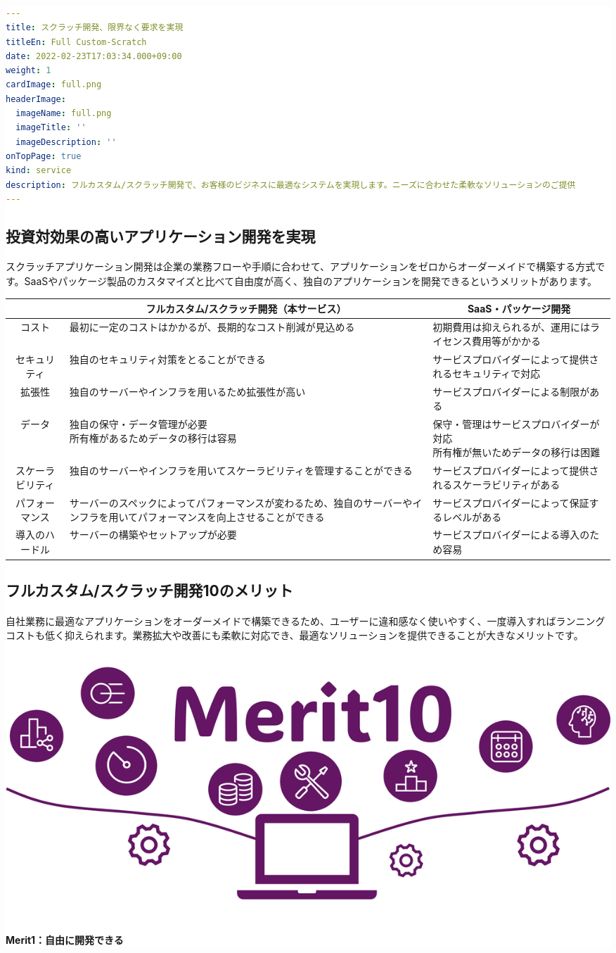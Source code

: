 ```yaml
---
title: スクラッチ開発、限界なく要求を実現
titleEn: Full Custom-Scratch
date: 2022-02-23T17:03:34.000+09:00
weight: 1
cardImage: full.png
headerImage:
  imageName: full.png
  imageTitle: ''
  imageDescription: ''
onTopPage: true
kind: service
description: フルカスタム/スクラッチ開発で、お客様のビジネスに最適なシステムを実現します。ニーズに合わせた柔軟なソリューションのご提供
---
```

## 投資対効果の高いアプリケーション開発を実現

スクラッチアプリケーション開発は企業の業務フローや手順に合わせて、アプリケーションをゼロからオーダーメイドで構築する方式です。SaaSやパッケージ製品のカスタマイズと比べて自由度が高く、独自のアプリケーションを開発できるというメリットがあります。

|        | フルカスタム/スクラッチ開発（本サービス） | SaaS・パッケージ開発 |
| :---: | --- | --- |
| コスト | 最初に一定のコストはかかるが、長期的なコスト削減が見込める | 初期費用は抑えられるが、運用にはライセンス費用等がかかる |
| セキュリティ | 独自のセキュリティ対策をとることができる | サービスプロバイダーによって提供されるセキュリティで対応 |
| 拡張性 | 独自のサーバーやインフラを用いるため拡張性が高い | サービスプロバイダーによる制限がある |
| データ | 独自の保守・データ管理が必要<br>所有権があるためデータの移行は容易 | 保守・管理はサービスプロバイダーが対応<br>所有権が無いためデータの移行は困難 |
| スケーラビリティ | 独自のサーバーやインフラを用いてスケーラビリティを管理することができる | サービスプロバイダーによって提供されるスケーラビリティがある |
| パフォーマンス | サーバーのスペックによってパフォーマンスが変わるため、独自のサーバーやインフラを用いてパフォーマンスを向上させることができる | サービスプロバイダーによって保証するレベルがある |
| 導入のハードル | サーバーの構築やセットアップが必要 | サービスプロバイダーによる導入のため容易 |

## フルカスタム/スクラッチ開発10のメリット

自社業務に最適なアプリケーションをオーダーメイドで構築できるため、ユーザーに違和感なく使いやすく、一度導入すればランニングコストも低く抑えられます。業務拡大や改善にも柔軟に対応でき、最適なソリューションを提供できることが大きなメリットです。
![](/full2.png)
**Merit1：自由に開発できる**
